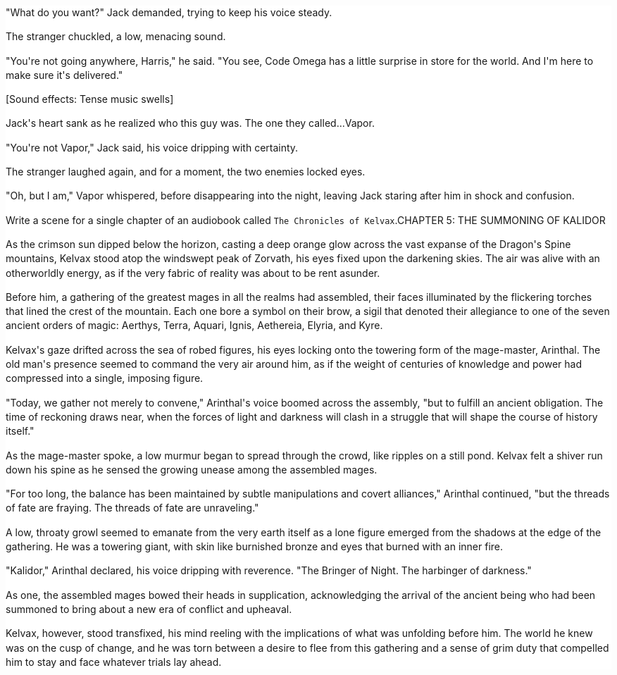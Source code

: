 "What do you want?" Jack demanded, trying to keep his voice steady.

The stranger chuckled, a low, menacing sound.

"You're not going anywhere, Harris," he said. "You see, Code Omega has a little surprise in store for the world. And I'm here to make sure it's delivered."

[Sound effects: Tense music swells]

Jack's heart sank as he realized who this guy was. The one they called...Vapor.

"You're not Vapor," Jack said, his voice dripping with certainty.

The stranger laughed again, and for a moment, the two enemies locked eyes.

"Oh, but I am," Vapor whispered, before disappearing into the night, leaving Jack staring after him in shock and confusion.<end>

Write a scene for a single chapter of an audiobook called `The Chronicles of Kelvax`.<start>CHAPTER 5: THE SUMMONING OF KALIDOR

As the crimson sun dipped below the horizon, casting a deep orange glow across the vast expanse of the Dragon's Spine mountains, Kelvax stood atop the windswept peak of Zorvath, his eyes fixed upon the darkening skies. The air was alive with an otherworldly energy, as if the very fabric of reality was about to be rent asunder.

Before him, a gathering of the greatest mages in all the realms had assembled, their faces illuminated by the flickering torches that lined the crest of the mountain. Each one bore a symbol on their brow, a sigil that denoted their allegiance to one of the seven ancient orders of magic: Aerthys, Terra, Aquari, Ignis, Aethereia, Elyria, and Kyre.

Kelvax's gaze drifted across the sea of robed figures, his eyes locking onto the towering form of the mage-master, Arinthal. The old man's presence seemed to command the very air around him, as if the weight of centuries of knowledge and power had compressed into a single, imposing figure.

"Today, we gather not merely to convene," Arinthal's voice boomed across the assembly, "but to fulfill an ancient obligation. The time of reckoning draws near, when the forces of light and darkness will clash in a struggle that will shape the course of history itself."

As the mage-master spoke, a low murmur began to spread through the crowd, like ripples on a still pond. Kelvax felt a shiver run down his spine as he sensed the growing unease among the assembled mages.

"For too long, the balance has been maintained by subtle manipulations and covert alliances," Arinthal continued, "but the threads of fate are fraying. The threads of fate are unraveling."

A low, throaty growl seemed to emanate from the very earth itself as a lone figure emerged from the shadows at the edge of the gathering. He was a towering giant, with skin like burnished bronze and eyes that burned with an inner fire.

"Kalidor," Arinthal declared, his voice dripping with reverence. "The Bringer of Night. The harbinger of darkness."

As one, the assembled mages bowed their heads in supplication, acknowledging the arrival of the ancient being who had been summoned to bring about a new era of conflict and upheaval.

Kelvax, however, stood transfixed, his mind reeling with the implications of what was unfolding before him. The world he knew was on the cusp of change, and he was torn between a desire to flee from this gathering and a sense of grim duty that compelled him to stay and face whatever trials lay ahead.

